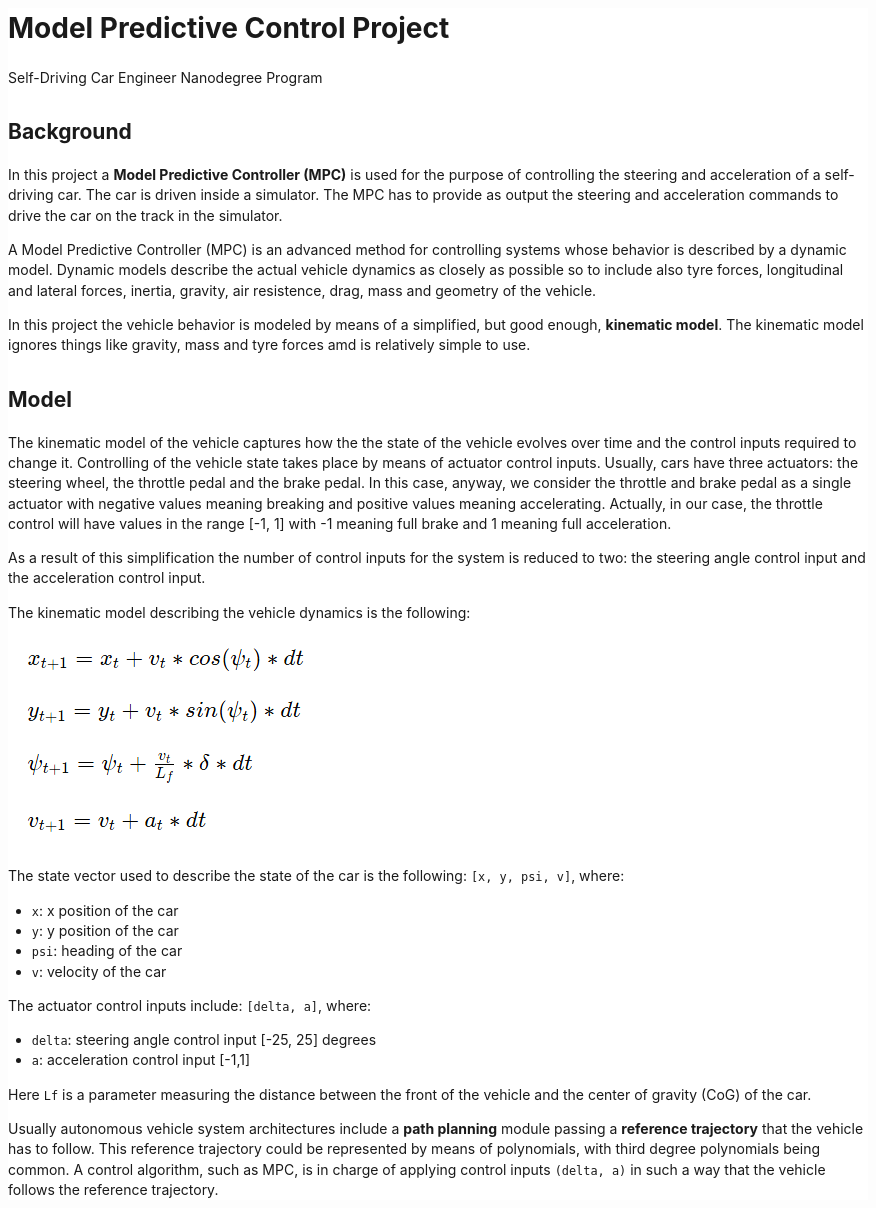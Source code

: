 # Model Predictive Control Project
Self-Driving Car Engineer Nanodegree Program

[state_equations]: ./images/state.png "Vehicle state equations"
[error_equations]: ./images/errors.png "Cross-Track and Heading Errors"

## Background   

In this project a **Model Predictive Controller (MPC)** is used for the purpose of controlling the steering and acceleration of a self-driving car. The car is driven inside a simulator. The MPC has to provide as output the steering and acceleration commands to drive the car on the track in the simulator.  

A Model Predictive Controller (MPC) is an advanced method for controlling systems whose behavior is described by a dynamic model. Dynamic models describe the actual vehicle dynamics as closely as possible so to include also tyre forces, longitudinal and lateral forces, inertia, gravity, air resistence, drag, mass and geometry of the vehicle.  

In this project the vehicle behavior is modeled by means of a simplified, but good enough, **kinematic model**. The kinematic model ignores things like gravity, mass and tyre forces amd is relatively simple to use.  

## Model

The kinematic model of the vehicle captures how the the state of the vehicle evolves over time and the control inputs required to change it. Controlling of the vehicle state takes place by means of actuator control inputs.
Usually, cars have three actuators: the steering wheel, the throttle pedal and the brake pedal. In this case, anyway, we consider the throttle and brake pedal as a single actuator with negative values meaning breaking and positive values meaning accelerating. Actually, in our case, the throttle control will have values in the range [-1, 1] with -1 meaning full brake and 1 meaning full acceleration.  

As a result of this simplification the number of control inputs for the system is reduced to two: the steering angle control input and the acceleration control input.  

The kinematic model describing the vehicle dynamics is the following:

![alt text][state_equations]

The state vector used to describe the state of the car is the following: `[x, y, psi, v]`, where:
* `x`: x position of the car
* `y`: y position of the car
* `psi`: heading of the car
* `v`: velocity of the car

The actuator control inputs include: `[delta, a]`, where:
* `delta`: steering angle control input [-25, 25] degrees
* `a`: acceleration control input [-1,1]

Here `Lf` is a parameter measuring the distance between the front of the vehicle and the center of gravity (CoG) of the car.  

Usually autonomous vehicle system architectures include a **path planning** module passing a **reference trajectory** that the vehicle has to follow. This reference trajectory could be represented by means of polynomials, with third degree polynomials being common. A control algorithm, such as MPC, is in charge of applying control inputs `(delta, a)` in such a way that the vehicle follows the reference trajectory.  
